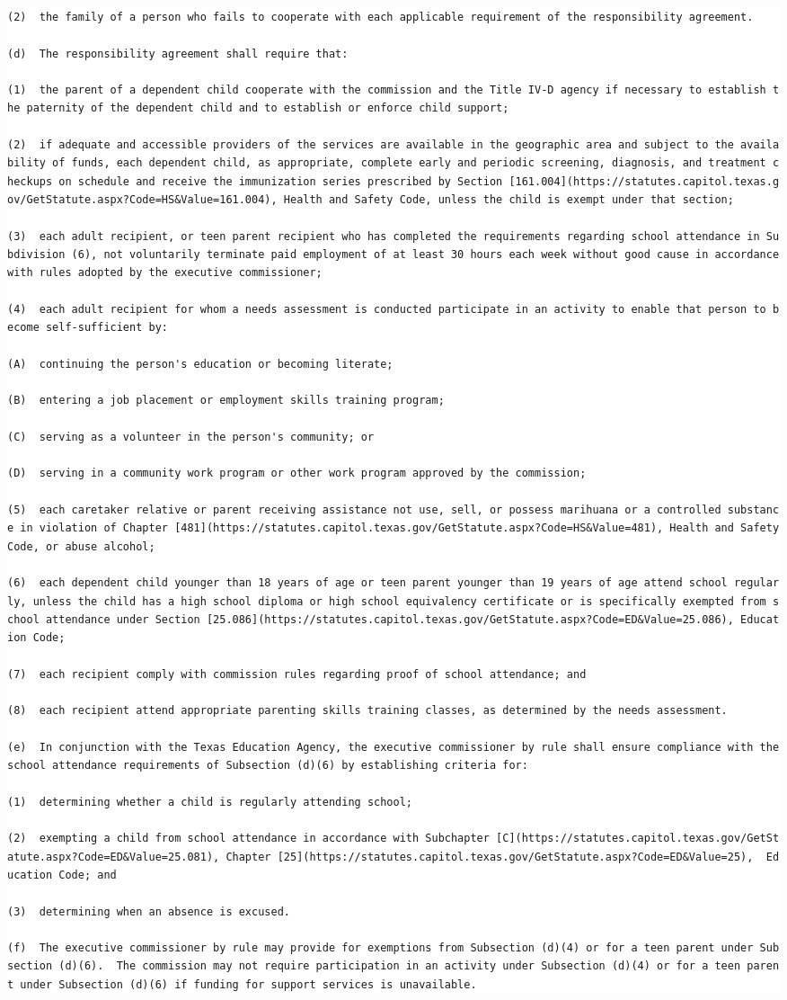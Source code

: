     (2)  the family of a person who fails to cooperate with each applicable requirement of the responsibility agreement.
    
    (d)  The responsibility agreement shall require that:
    
    (1)  the parent of a dependent child cooperate with the commission and the Title IV-D agency if necessary to establish the paternity of the dependent child and to establish or enforce child support;
    
    (2)  if adequate and accessible providers of the services are available in the geographic area and subject to the availability of funds, each dependent child, as appropriate, complete early and periodic screening, diagnosis, and treatment checkups on schedule and receive the immunization series prescribed by Section [161.004](https://statutes.capitol.texas.gov/GetStatute.aspx?Code=HS&Value=161.004), Health and Safety Code, unless the child is exempt under that section;
    
    (3)  each adult recipient, or teen parent recipient who has completed the requirements regarding school attendance in Subdivision (6), not voluntarily terminate paid employment of at least 30 hours each week without good cause in accordance with rules adopted by the executive commissioner;
    
    (4)  each adult recipient for whom a needs assessment is conducted participate in an activity to enable that person to become self-sufficient by:
    
    (A)  continuing the person's education or becoming literate;
    
    (B)  entering a job placement or employment skills training program;
    
    (C)  serving as a volunteer in the person's community; or
    
    (D)  serving in a community work program or other work program approved by the commission;
    
    (5)  each caretaker relative or parent receiving assistance not use, sell, or possess marihuana or a controlled substance in violation of Chapter [481](https://statutes.capitol.texas.gov/GetStatute.aspx?Code=HS&Value=481), Health and Safety Code, or abuse alcohol;
    
    (6)  each dependent child younger than 18 years of age or teen parent younger than 19 years of age attend school regularly, unless the child has a high school diploma or high school equivalency certificate or is specifically exempted from school attendance under Section [25.086](https://statutes.capitol.texas.gov/GetStatute.aspx?Code=ED&Value=25.086), Education Code;
    
    (7)  each recipient comply with commission rules regarding proof of school attendance; and
    
    (8)  each recipient attend appropriate parenting skills training classes, as determined by the needs assessment.
    
    (e)  In conjunction with the Texas Education Agency, the executive commissioner by rule shall ensure compliance with the school attendance requirements of Subsection (d)(6) by establishing criteria for:
    
    (1)  determining whether a child is regularly attending school;
    
    (2)  exempting a child from school attendance in accordance with Subchapter [C](https://statutes.capitol.texas.gov/GetStatute.aspx?Code=ED&Value=25.081), Chapter [25](https://statutes.capitol.texas.gov/GetStatute.aspx?Code=ED&Value=25),  Education Code; and
    
    (3)  determining when an absence is excused.
    
    (f)  The executive commissioner by rule may provide for exemptions from Subsection (d)(4) or for a teen parent under Subsection (d)(6).  The commission may not require participation in an activity under Subsection (d)(4) or for a teen parent under Subsection (d)(6) if funding for support services is unavailable.
    